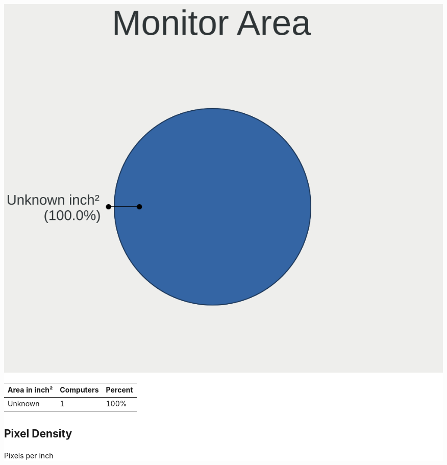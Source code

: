 ![Monitor Area](./All/images/pie_chart_bsd/mon_area.svg)


| Area in inch² | Computers | Percent |
|----------------|-----------|---------|
| Unknown        | 1         | 100%    |

Pixel Density
-------------

Pixels per inch
